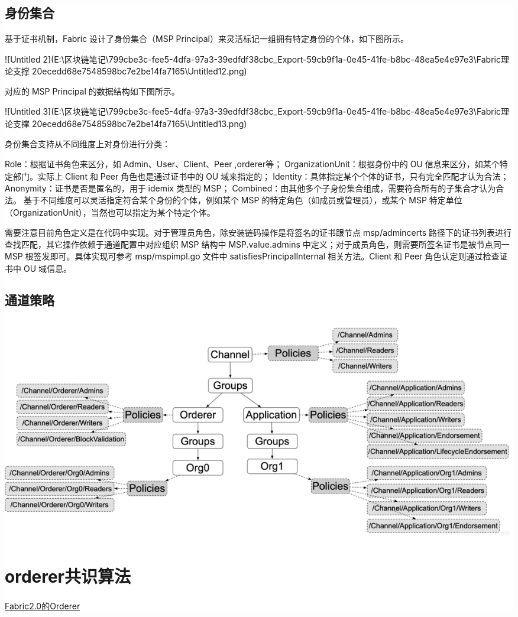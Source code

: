 ## **身份集合**

基于证书机制，Fabric 设计了身份集合（MSP Principal）来灵活标记一组拥有特定身份的个体，如下图所示。

![Untitled 2](E:\区块链笔记\799cbe3c-fee5-4dfa-97a3-39edfdf38cbc_Export-59cb9f1a-0e45-41fe-b8bc-48ea5e4e97e3\Fabric理论支撑 20ecedd68e7548598bc7e2be14fa7165\Untitled12.png)

对应的 MSP Principal 的数据结构如下图所示。

![Untitled 3](E:\区块链笔记\799cbe3c-fee5-4dfa-97a3-39edfdf38cbc_Export-59cb9f1a-0e45-41fe-b8bc-48ea5e4e97e3\Fabric理论支撑 20ecedd68e7548598bc7e2be14fa7165\Untitled13.png)

身份集合支持从不同维度上对身份进行分类：

Role：根据证书角色来区分，如 Admin、User、Client、Peer ,orderer等；
OrganizationUnit：根据身份中的 OU 信息来区分，如某个特定部门。实际上 Client 和 Peer 角色也是通过证书中的 OU 域来指定的；
Identity：具体指定某个个体的证书，只有完全匹配才认为合法；
Anonymity：证书是否是匿名的，用于 idemix 类型的 MSP；
Combined：由其他多个子身份集合组成，需要符合所有的子集合才认为合法。
基于不同维度可以灵活指定符合某个身份的个体，例如某个 MSP 的特定角色（如成员或管理员），或某个 MSP
特定单位（OrganizationUnit），当然也可以指定为某个特定个体。

需要注意目前角色定义是在代码中实现。对于管理员角色，除安装链码操作是将签名的证书跟节点 msp/admincerts
路径下的证书列表进行查找匹配，其它操作依赖于通道配置中对应组织 MSP 结构中 MSP.value.admins 中定义；对于成员角色，则需要所签名证书是被节点同一
MSP 根签发即可。具体实现可参考 msp/mspimpl.go 文件中 satisfiesPrincipalInternal 相关方法。Client 和 Peer 角色认定则通过检查证书中
OU 域信息。

## ****通道策略****

![Untitled 4](../../picture\Untitled14.png)

# orderer共识算法

[Fabric2.0的Orderer](https://zhuanlan.zhihu.com/p/346475708)
